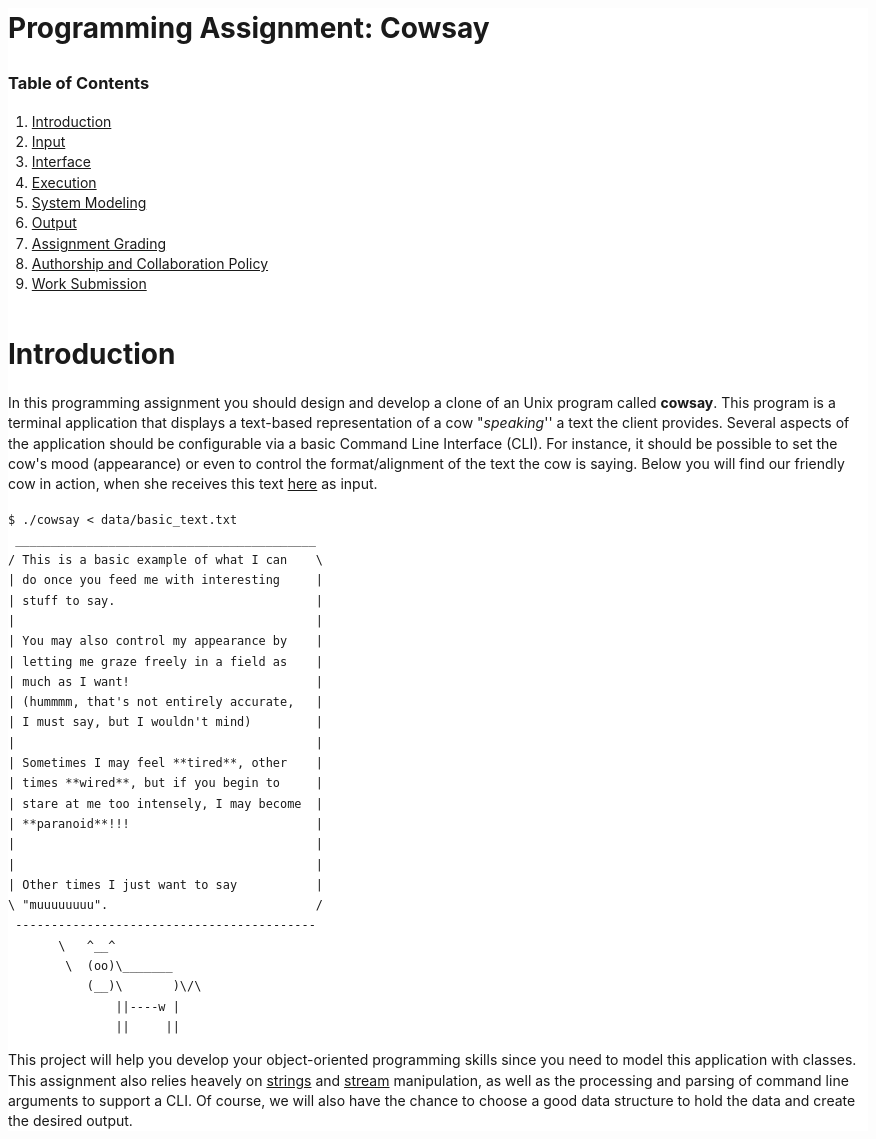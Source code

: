 ﻿# Programming Assignment: Cowsay

### Table of Contents
1. [Introduction](#introduction)
2. [Input](#input)
3. [Interface](#interface)
4. [Execution](#execution)
5. [System Modeling](#system-modeling)
6. [Output](#output)
7. [Assignment Grading](#assignment-grading)
8. [Authorship and Collaboration Policy](#authorship-and-collaboration-policy)
9. [Work Submission](#work-submission)


#  Introduction

In this programming assignment you should design and develop a clone of an Unix program called **cowsay**. This program is a terminal application that displays a text-based representation of a cow "_speaking_'' a text the client provides. Several aspects of the application should be configurable via a basic Command Line Interface (CLI). For instance, it should be possible to set  the cow's mood (appearance) or even to control the format/alignment of the text the cow is saying. Below you will find our friendly cow in action, when she receives this text [here](data/basic_text.txt) as input.
```
$ ./cowsay < data/basic_text.txt
 __________________________________________
/ This is a basic example of what I can    \
| do once you feed me with interesting     |
| stuff to say.                            |
|                                          |
| You may also control my appearance by    |
| letting me graze freely in a field as    |
| much as I want!                          |
| (hummmm, that's not entirely accurate,   |
| I must say, but I wouldn't mind)         |
|                                          |
| Sometimes I may feel **tired**, other    |
| times **wired**, but if you begin to     |
| stare at me too intensely, I may become  |
| **paranoid**!!!                          |
|                                          |
|                                          |
| Other times I just want to say           |
\ "muuuuuuuu".                             /
 ------------------------------------------
       \   ^__^
        \  (oo)\_______
           (__)\       )\/\
               ||----w |
               ||     ||
```
This project will help you develop your object-oriented programming skills since you need to model this application with classes. This assignment also relies heavely on [strings](https://en.cppreference.com/w/cpp/string/basic_string) and [stream](https://en.cppreference.com/w/cpp/io/basic_ostringstream) manipulation, as well as the processing and parsing of command line arguments to support a CLI. Of course, we will also have the chance to choose a good data structure to hold the data and create the desired output.
